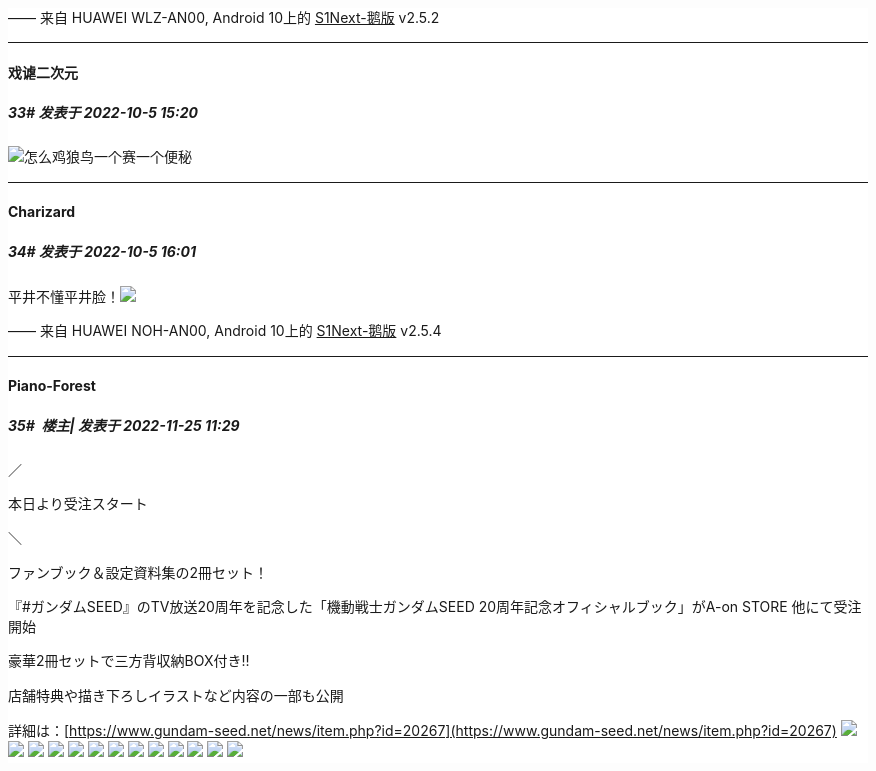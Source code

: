 —— 来自 HUAWEI WLZ-AN00, Android 10上的 [S1Next-鹅版](https://github.com/ykrank/S1-Next/releases) v2.5.2

*****

####  戏谑二次元  
##### 33#       发表于 2022-10-5 15:20

<img src="https://static.saraba1st.com/image/smiley/face2017/068.png" referrerpolicy="no-referrer">怎么鸡狼鸟一个赛一个便秘

*****

####  Charizard  
##### 34#       发表于 2022-10-5 16:01

平井不懂平井脸！<img src="https://static.saraba1st.com/image/smiley/carton2017/025.png" referrerpolicy="no-referrer">

—— 来自 HUAWEI NOH-AN00, Android 10上的 [S1Next-鹅版](https://github.com/ykrank/S1-Next/releases) v2.5.4

*****

####  Piano-Forest  
##### 35#         楼主| 发表于 2022-11-25 11:29

／

本日より受注スタート

＼

ファンブック＆設定資料集の2冊セット！

『#ガンダムSEED』のTV放送20周年を記念した「機動戦士ガンダムSEED 20周年記念オフィシャルブック」がA-on STORE 他にて受注開始

豪華2冊セットで三方背収納BOX付き‼️

店舗特典や描き下ろしイラストなど内容の一部も公開

詳細は：[https://www.gundam-seed.net/news/item.php?id=20267](https://www.gundam-seed.net/news/item.php?id=20267)
<img src="https://p.sda1.dev/8/f878ea6f3cd87b036acd923ed3be56da/20221125_111227.jpg" referrerpolicy="no-referrer">
<img src="https://p.sda1.dev/8/baa01e8a6b5de6b45bb7a8af1f11f962/freedom_01.jpg" referrerpolicy="no-referrer">
<img src="https://p.sda1.dev/8/3cb628ebab887692e05612dc867a86d6/20221125_111230.jpg" referrerpolicy="no-referrer">
<img src="https://p.sda1.dev/8/2bc9759c922f87e53c23d0146374ad74/freedom_02.jpg" referrerpolicy="no-referrer">
<img src="https://p.sda1.dev/8/e036badad3b2ae920b25cd82b2553933/freedom_03.jpg" referrerpolicy="no-referrer">
<img src="https://p.sda1.dev/8/43dd04735b1efe7fbbbaf22d174b1684/freedom_04.jpg" referrerpolicy="no-referrer">
<img src="https://p.sda1.dev/8/b276c7e83d559d21f9eec3700b5cda9c/freedom_05.jpg" referrerpolicy="no-referrer">
<img src="https://p.sda1.dev/8/311adac809935ff049fab1e3c92355b3/freedom_06.jpg" referrerpolicy="no-referrer">
<img src="https://p.sda1.dev/8/4f9ea184c20efe21332e876fe7047bde/20221125_111233.jpg" referrerpolicy="no-referrer">
<img src="https://p.sda1.dev/8/88e8621a03b52df13a2350ae2816957e/justice_01.jpg" referrerpolicy="no-referrer">
<img src="https://p.sda1.dev/8/4614f35bec5f04461d57ccb5b55d4124/justice_02.jpg" referrerpolicy="no-referrer">
<img src="https://p.sda1.dev/8/0a54f81047e2b56dcaee3e6e4055b2f8/justice_03.jpg" referrerpolicy="no-referrer">
<img src="https://p.sda1.dev/8/606abf1d74cbd9fd51d474a368b99675/justice_04.jpg" referrerpolicy="no-referrer">
